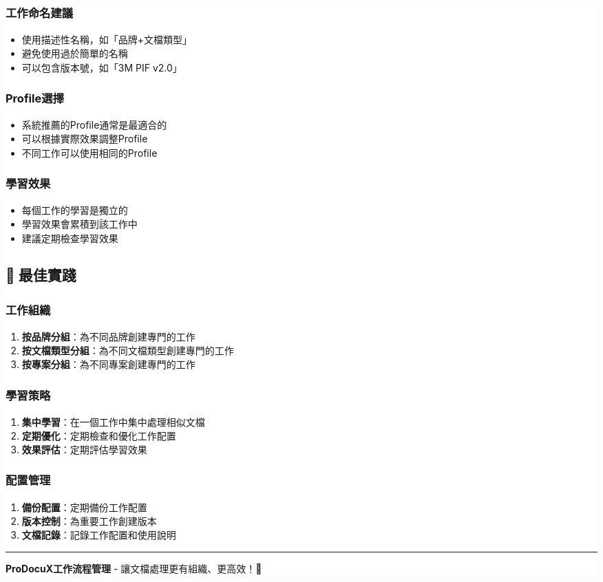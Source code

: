 ### 工作命名建議
- 使用描述性名稱，如「品牌+文檔類型」
- 避免使用過於簡單的名稱
- 可以包含版本號，如「3M PIF v2.0」

### Profile選擇
- 系統推薦的Profile通常是最適合的
- 可以根據實際效果調整Profile
- 不同工作可以使用相同的Profile

### 學習效果
- 每個工作的學習是獨立的
- 學習效果會累積到該工作中
- 建議定期檢查學習效果

## 🎉 最佳實踐

### 工作組織
1. **按品牌分組**：為不同品牌創建專門的工作
2. **按文檔類型分組**：為不同文檔類型創建專門的工作
3. **按專案分組**：為不同專案創建專門的工作

### 學習策略
1. **集中學習**：在一個工作中集中處理相似文檔
2. **定期優化**：定期檢查和優化工作配置
3. **效果評估**：定期評估學習效果

### 配置管理
1. **備份配置**：定期備份工作配置
2. **版本控制**：為重要工作創建版本
3. **文檔記錄**：記錄工作配置和使用說明

---

**ProDocuX工作流程管理** - 讓文檔處理更有組織、更高效！🚀
